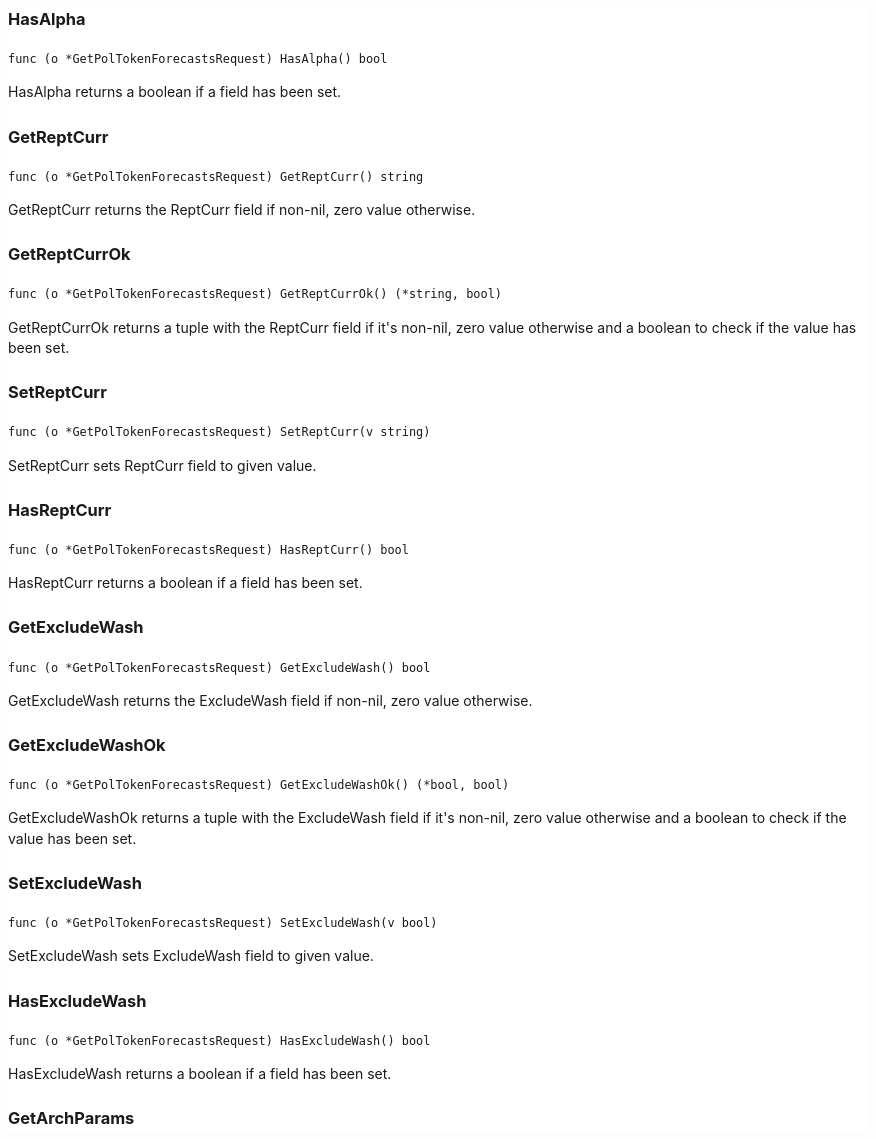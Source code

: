 ### HasAlpha

`func (o *GetPolTokenForecastsRequest) HasAlpha() bool`

HasAlpha returns a boolean if a field has been set.

### GetReptCurr

`func (o *GetPolTokenForecastsRequest) GetReptCurr() string`

GetReptCurr returns the ReptCurr field if non-nil, zero value otherwise.

### GetReptCurrOk

`func (o *GetPolTokenForecastsRequest) GetReptCurrOk() (*string, bool)`

GetReptCurrOk returns a tuple with the ReptCurr field if it's non-nil, zero value otherwise
and a boolean to check if the value has been set.

### SetReptCurr

`func (o *GetPolTokenForecastsRequest) SetReptCurr(v string)`

SetReptCurr sets ReptCurr field to given value.

### HasReptCurr

`func (o *GetPolTokenForecastsRequest) HasReptCurr() bool`

HasReptCurr returns a boolean if a field has been set.

### GetExcludeWash

`func (o *GetPolTokenForecastsRequest) GetExcludeWash() bool`

GetExcludeWash returns the ExcludeWash field if non-nil, zero value otherwise.

### GetExcludeWashOk

`func (o *GetPolTokenForecastsRequest) GetExcludeWashOk() (*bool, bool)`

GetExcludeWashOk returns a tuple with the ExcludeWash field if it's non-nil, zero value otherwise
and a boolean to check if the value has been set.

### SetExcludeWash

`func (o *GetPolTokenForecastsRequest) SetExcludeWash(v bool)`

SetExcludeWash sets ExcludeWash field to given value.

### HasExcludeWash

`func (o *GetPolTokenForecastsRequest) HasExcludeWash() bool`

HasExcludeWash returns a boolean if a field has been set.

### GetArchParams
